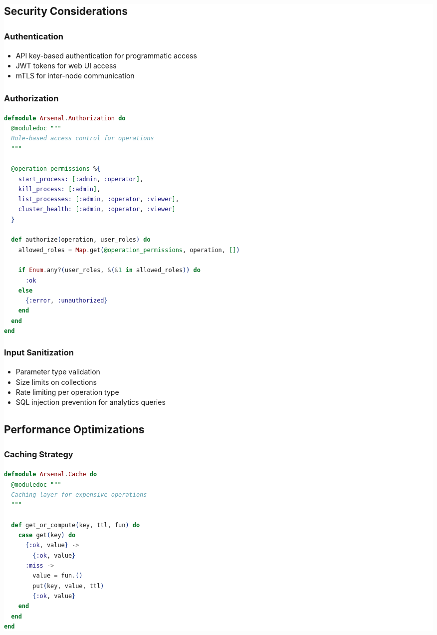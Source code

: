 ## Security Considerations

### Authentication

- API key-based authentication for programmatic access
- JWT tokens for web UI access
- mTLS for inter-node communication

### Authorization

```elixir
defmodule Arsenal.Authorization do
  @moduledoc """
  Role-based access control for operations
  """
  
  @operation_permissions %{
    start_process: [:admin, :operator],
    kill_process: [:admin],
    list_processes: [:admin, :operator, :viewer],
    cluster_health: [:admin, :operator, :viewer]
  }
  
  def authorize(operation, user_roles) do
    allowed_roles = Map.get(@operation_permissions, operation, [])
    
    if Enum.any?(user_roles, &(&1 in allowed_roles)) do
      :ok
    else
      {:error, :unauthorized}
    end
  end
end
```

### Input Sanitization

- Parameter type validation
- Size limits on collections
- Rate limiting per operation type
- SQL injection prevention for analytics queries

## Performance Optimizations

### Caching Strategy

```elixir
defmodule Arsenal.Cache do
  @moduledoc """
  Caching layer for expensive operations
  """
  
  def get_or_compute(key, ttl, fun) do
    case get(key) do
      {:ok, value} -> 
        {:ok, value}
      :miss ->
        value = fun.()
        put(key, value, ttl)
        {:ok, value}
    end
  end
end
```